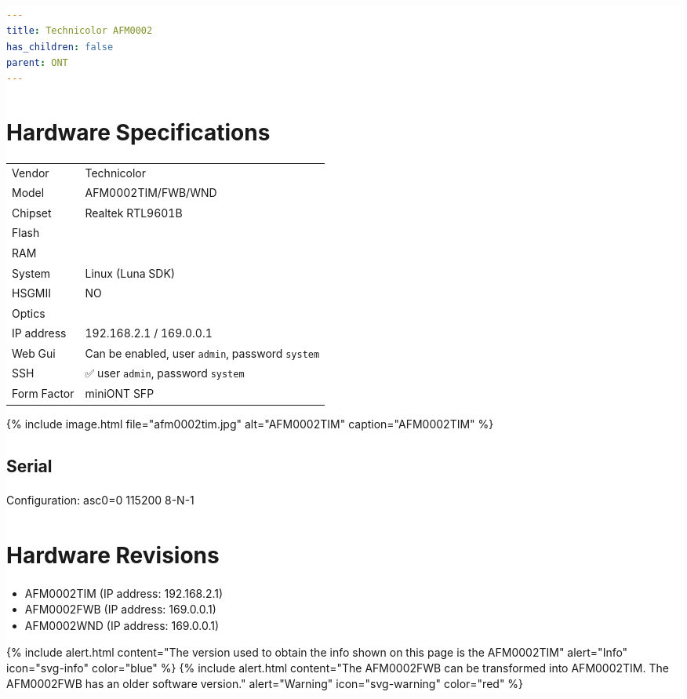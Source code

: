 ```yaml
---
title: Technicolor AFM0002
has_children: false
parent: ONT
---
```


# Hardware Specifications

|             |                                                 |
| ----------- | ----------------------------------------------- |
| Vendor      | Technicolor                                     |
| Model       | AFM0002TIM/FWB/WND                              |
| Chipset     | Realtek RTL9601B                                |
| Flash       |                                                 |
| RAM         |                                                 |
| System      | Linux (Luna SDK)                                |
| HSGMII      | NO                                              |
| Optics      |                                                 |
| IP address  | 192.168.2.1 / 169.0.0.1                         |
| Web Gui     | Can be enabled, user `admin`, password `system` |
| SSH         | ✅ user `admin`, password `system`              |
| Form Factor | miniONT SFP                                     |

{% include image.html file="afm0002tim.jpg" alt="AFM0002TIM" caption="AFM0002TIM" %}

## Serial

Configuration: asc0=0 115200 8-N-1

# Hardware Revisions

- AFM0002TIM (IP address: 192.168.2.1)
- AFM0002FWB (IP address: 169.0.0.1)
- AFM0002WND (IP address: 169.0.0.1)

{% include alert.html content="The version used to obtain the info shown on this page is the AFM0002TIM" alert="Info"  icon="svg-info" color="blue" %}
{% include alert.html content="The AFM0002FWB can be transformed into AFM0002TIM. The AFM0002FWB has an older software version." alert="Warning"  icon="svg-warning" color="red" %}
